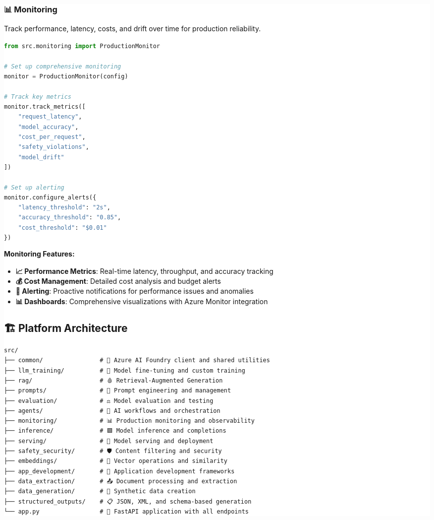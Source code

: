 ### 📊 Monitoring
Track performance, latency, costs, and drift over time for production reliability.

```python
from src.monitoring import ProductionMonitor

# Set up comprehensive monitoring
monitor = ProductionMonitor(config)

# Track key metrics
monitor.track_metrics([
    "request_latency",
    "model_accuracy", 
    "cost_per_request",
    "safety_violations",
    "model_drift"
])

# Set up alerting
monitor.configure_alerts({
    "latency_threshold": "2s",
    "accuracy_threshold": "0.85",
    "cost_threshold": "$0.01"
})
```

**Monitoring Features:**
- **📈 Performance Metrics**: Real-time latency, throughput, and accuracy tracking
- **💰 Cost Management**: Detailed cost analysis and budget alerts
- **🚨 Alerting**: Proactive notifications for performance issues and anomalies
- **📊 Dashboards**: Comprehensive visualizations with Azure Monitor integration

## 🏗️ Platform Architecture

```
src/
├── common/                # 🔧 Azure AI Foundry client and shared utilities
├── llm_training/          # 🎯 Model fine-tuning and custom training
├── rag/                   # 🩸 Retrieval-Augmented Generation
├── prompts/               # 📝 Prompt engineering and management
├── evaluation/            # ⚖️ Model evaluation and testing
├── agents/                # 🔗 AI workflows and orchestration
├── monitoring/            # 📊 Production monitoring and observability
├── inference/             # 🟩 Model inference and completions
├── serving/               # 🚧 Model serving and deployment
├── safety_security/       # 🛡️ Content filtering and security
├── embeddings/            # 💠 Vector operations and similarity
├── app_development/       # 🧱 Application development frameworks
├── data_extraction/       # 📤 Document processing and extraction
├── data_generation/       # 🌠 Synthetic data creation
├── structured_outputs/    # 📋 JSON, XML, and schema-based generation
└── app.py                 # 🚀 FastAPI application with all endpoints
```
